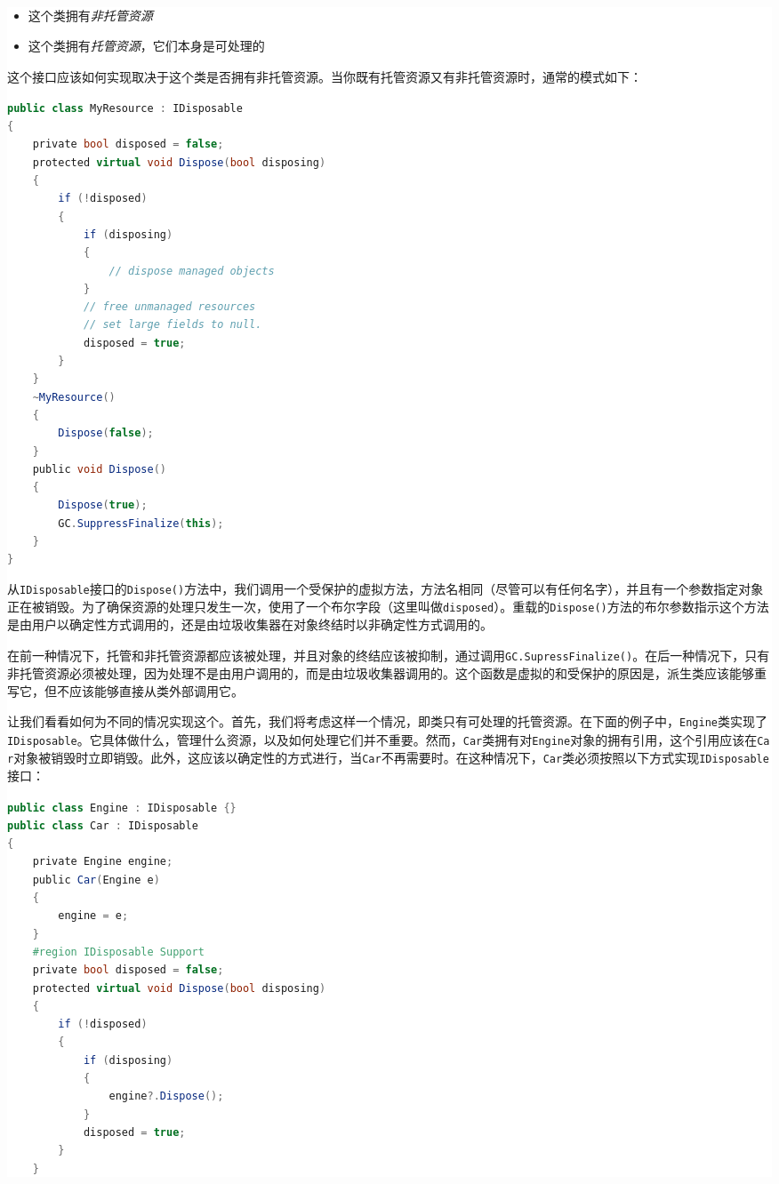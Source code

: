 +   这个类拥有*非托管资源*

+   这个类拥有*托管资源*，它们本身是可处理的

这个接口应该如何实现取决于这个类是否拥有非托管资源。当你既有托管资源又有非托管资源时，通常的模式如下：

```cs
public class MyResource : IDisposable
{
    private bool disposed = false;
    protected virtual void Dispose(bool disposing)
    {
        if (!disposed)
        {
            if (disposing)
            {
                // dispose managed objects
            }
            // free unmanaged resources
            // set large fields to null.
            disposed = true;
        }
    }
    ~MyResource()
    {
        Dispose(false);
    }
    public void Dispose()
    {
        Dispose(true);
        GC.SuppressFinalize(this);
    }
}
```

从`IDisposable`接口的`Dispose()`方法中，我们调用一个受保护的虚拟方法，方法名相同（尽管可以有任何名字），并且有一个参数指定对象正在被销毁。为了确保资源的处理只发生一次，使用了一个布尔字段（这里叫做`disposed`）。重载的`Dispose()`方法的布尔参数指示这个方法是由用户以确定性方式调用的，还是由垃圾收集器在对象终结时以非确定性方式调用的。

在前一种情况下，托管和非托管资源都应该被处理，并且对象的终结应该被抑制，通过调用`GC.SupressFinalize()`。在后一种情况下，只有非托管资源必须被处理，因为处理不是由用户调用的，而是由垃圾收集器调用的。这个函数是虚拟的和受保护的原因是，派生类应该能够重写它，但不应该能够直接从类外部调用它。

让我们看看如何为不同的情况实现这个。首先，我们将考虑这样一个情况，即类只有可处理的托管资源。在下面的例子中，`Engine`类实现了`IDisposable`。它具体做什么，管理什么资源，以及如何处理它们并不重要。然而，`Car`类拥有对`Engine`对象的拥有引用，这个引用应该在`Car`对象被销毁时立即销毁。此外，这应该以确定性的方式进行，当`Car`不再需要时。在这种情况下，`Car`类必须按照以下方式实现`IDisposable`接口：

```cs
public class Engine : IDisposable {}
public class Car : IDisposable
{
    private Engine engine;
    public Car(Engine e)
    {
        engine = e;
    }
    #region IDisposable Support
    private bool disposed = false;
    protected virtual void Dispose(bool disposing)
    {
        if (!disposed)
        {
            if (disposing)
            {
                engine?.Dispose();
            }
            disposed = true;
        }
    }
```
